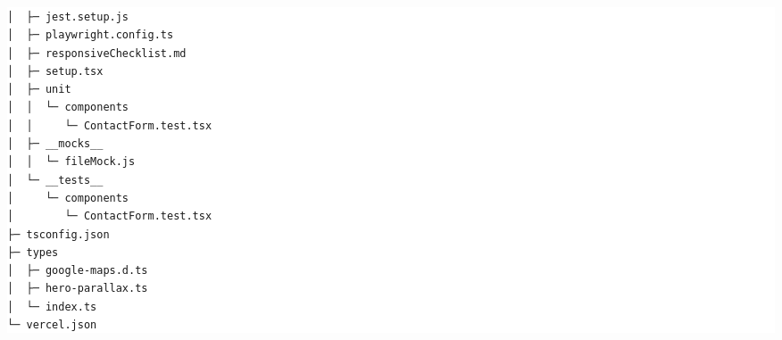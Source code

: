 ```
│  ├─ jest.setup.js
│  ├─ playwright.config.ts
│  ├─ responsiveChecklist.md
│  ├─ setup.tsx
│  ├─ unit
│  │  └─ components
│  │     └─ ContactForm.test.tsx
│  ├─ __mocks__
│  │  └─ fileMock.js
│  └─ __tests__
│     └─ components
│        └─ ContactForm.test.tsx
├─ tsconfig.json
├─ types
│  ├─ google-maps.d.ts
│  ├─ hero-parallax.ts
│  └─ index.ts
└─ vercel.json

```
